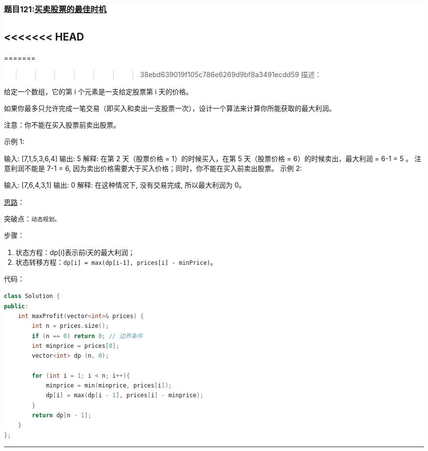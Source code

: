 
### 题目121:[买卖股票的最佳时机](https://leetcode-cn.com/problems/best-time-to-buy-and-sell-stock/)

<<<<<<< HEAD
---

=======
>>>>>>> 38ebd639019f105c786e6269d9bf8a3491ecdd59
描述：

给定一个数组，它的第 i 个元素是一支给定股票第 i 天的价格。

如果你最多只允许完成一笔交易（即买入和卖出一支股票一次），设计一个算法来计算你所能获取的最大利润。

注意：你不能在买入股票前卖出股票。

示例 1:

输入: [7,1,5,3,6,4]
输出: 5
解释: 在第 2 天（股票价格 = 1）的时候买入，在第 5 天（股票价格 = 6）的时候卖出，最大利润 = 6-1 = 5 。
     注意利润不能是 7-1 = 6, 因为卖出价格需要大于买入价格；同时，你不能在买入前卖出股票。
示例 2:

输入: [7,6,4,3,1]
输出: 0
解释: 在这种情况下, 没有交易完成, 所以最大利润为 0。

[思路](https://leetcode-cn.com/problems/best-time-to-buy-and-sell-stock/solution/gu-piao-wen-ti-python3-c-by-z1m/)：

突破点：`动态规划。`

步骤：

1. 状态方程：dp\[i]表示前i天的最大利润；
2. 状态转移方程：`dp[i] = max(dp[i-1], prices[i] - minPrice)`。

代码：

```c++
class Solution {
public:
    int maxProfit(vector<int>& prices) {
        int n = prices.size();
        if (n == 0) return 0; // 边界条件
        int minprice = prices[0];
        vector<int> dp (n, 0);

        for (int i = 1; i < n; i++){
            minprice = min(minprice, prices[i]);
            dp[i] = max(dp[i - 1], prices[i] - minprice);
        }
        return dp[n - 1];
    }
};
```

---